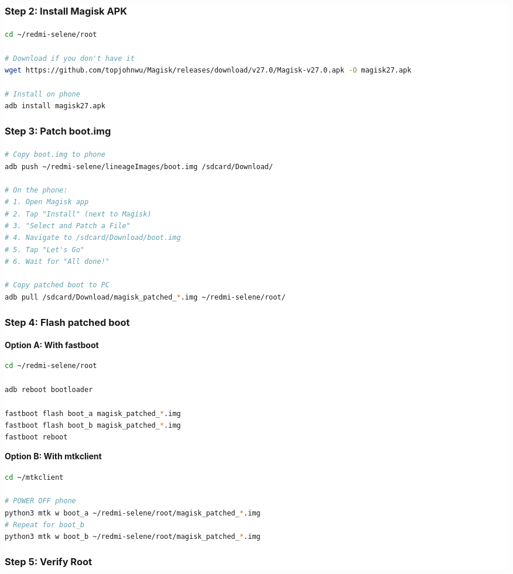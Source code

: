 ### Step 2: Install Magisk APK

```bash
cd ~/redmi-selene/root

# Download if you don't have it
wget https://github.com/topjohnwu/Magisk/releases/download/v27.0/Magisk-v27.0.apk -O magisk27.apk

# Install on phone
adb install magisk27.apk
```

### Step 3: Patch boot.img

```bash
# Copy boot.img to phone
adb push ~/redmi-selene/lineageImages/boot.img /sdcard/Download/

# On the phone:
# 1. Open Magisk app
# 2. Tap "Install" (next to Magisk)
# 3. "Select and Patch a File"
# 4. Navigate to /sdcard/Download/boot.img
# 5. Tap "Let's Go"
# 6. Wait for "All done!"

# Copy patched boot to PC
adb pull /sdcard/Download/magisk_patched_*.img ~/redmi-selene/root/
```

### Step 4: Flash patched boot

**Option A: With fastboot**
```bash
cd ~/redmi-selene/root

adb reboot bootloader

fastboot flash boot_a magisk_patched_*.img
fastboot flash boot_b magisk_patched_*.img
fastboot reboot
```

**Option B: With mtkclient**
```bash
cd ~/mtkclient

# POWER OFF phone
python3 mtk w boot_a ~/redmi-selene/root/magisk_patched_*.img
# Repeat for boot_b
python3 mtk w boot_b ~/redmi-selene/root/magisk_patched_*.img
```

### Step 5: Verify Root
